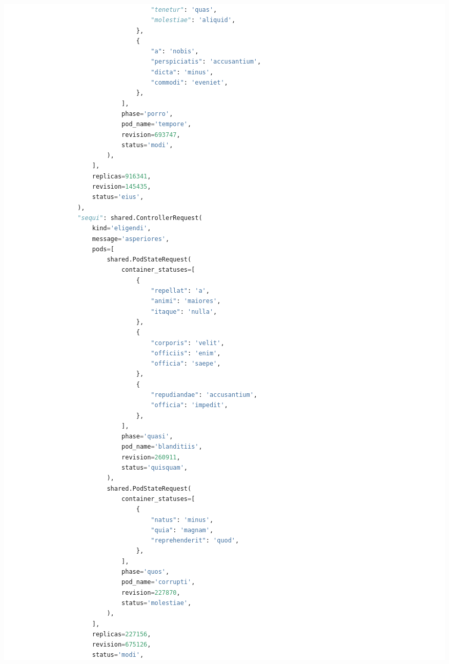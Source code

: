 ```python
                                        "tenetur": 'quas',
                                        "molestiae": 'aliquid',
                                    },
                                    {
                                        "a": 'nobis',
                                        "perspiciatis": 'accusantium',
                                        "dicta": 'minus',
                                        "commodi": 'eveniet',
                                    },
                                ],
                                phase='porro',
                                pod_name='tempore',
                                revision=693747,
                                status='modi',
                            ),
                        ],
                        replicas=916341,
                        revision=145435,
                        status='eius',
                    ),
                    "sequi": shared.ControllerRequest(
                        kind='eligendi',
                        message='asperiores',
                        pods=[
                            shared.PodStateRequest(
                                container_statuses=[
                                    {
                                        "repellat": 'a',
                                        "animi": 'maiores',
                                        "itaque": 'nulla',
                                    },
                                    {
                                        "corporis": 'velit',
                                        "officiis": 'enim',
                                        "officia": 'saepe',
                                    },
                                    {
                                        "repudiandae": 'accusantium',
                                        "officia": 'impedit',
                                    },
                                ],
                                phase='quasi',
                                pod_name='blanditiis',
                                revision=260911,
                                status='quisquam',
                            ),
                            shared.PodStateRequest(
                                container_statuses=[
                                    {
                                        "natus": 'minus',
                                        "quia": 'magnam',
                                        "reprehenderit": 'quod',
                                    },
                                ],
                                phase='quos',
                                pod_name='corrupti',
                                revision=227870,
                                status='molestiae',
                            ),
                        ],
                        replicas=227156,
                        revision=675126,
                        status='modi',
```